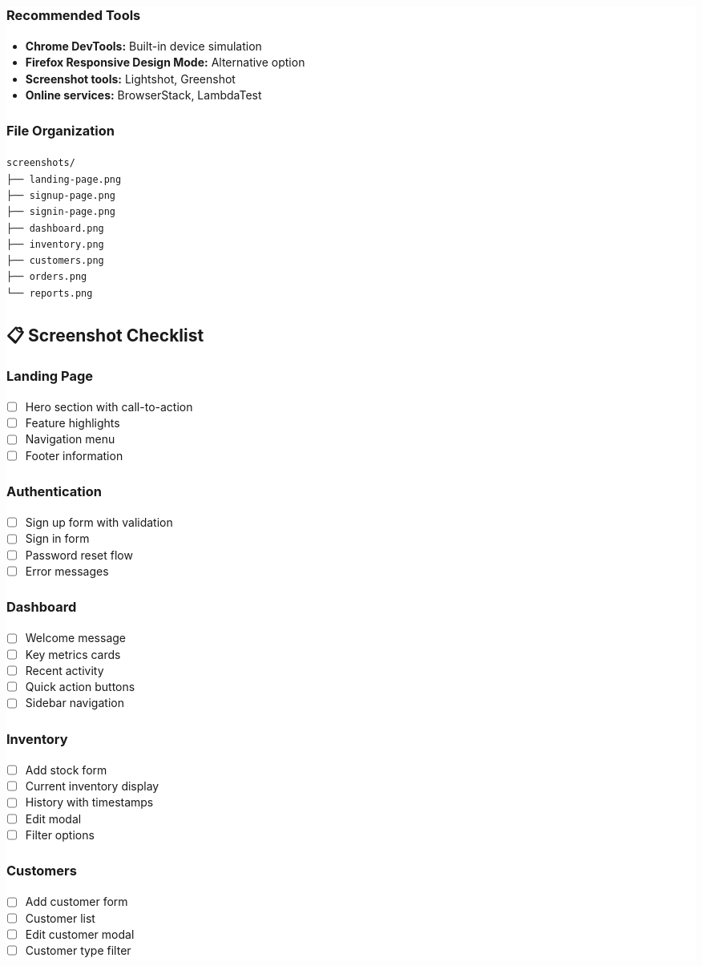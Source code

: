 ### Recommended Tools
- **Chrome DevTools:** Built-in device simulation
- **Firefox Responsive Design Mode:** Alternative option
- **Screenshot tools:** Lightshot, Greenshot
- **Online services:** BrowserStack, LambdaTest

### File Organization
```
screenshots/
├── landing-page.png
├── signup-page.png
├── signin-page.png
├── dashboard.png
├── inventory.png
├── customers.png
├── orders.png
└── reports.png
```

## 📋 Screenshot Checklist

### Landing Page
- [ ] Hero section with call-to-action
- [ ] Feature highlights
- [ ] Navigation menu
- [ ] Footer information

### Authentication
- [ ] Sign up form with validation
- [ ] Sign in form
- [ ] Password reset flow
- [ ] Error messages

### Dashboard
- [ ] Welcome message
- [ ] Key metrics cards
- [ ] Recent activity
- [ ] Quick action buttons
- [ ] Sidebar navigation

### Inventory
- [ ] Add stock form
- [ ] Current inventory display
- [ ] History with timestamps
- [ ] Edit modal
- [ ] Filter options

### Customers
- [ ] Add customer form
- [ ] Customer list
- [ ] Edit customer modal
- [ ] Customer type filter
